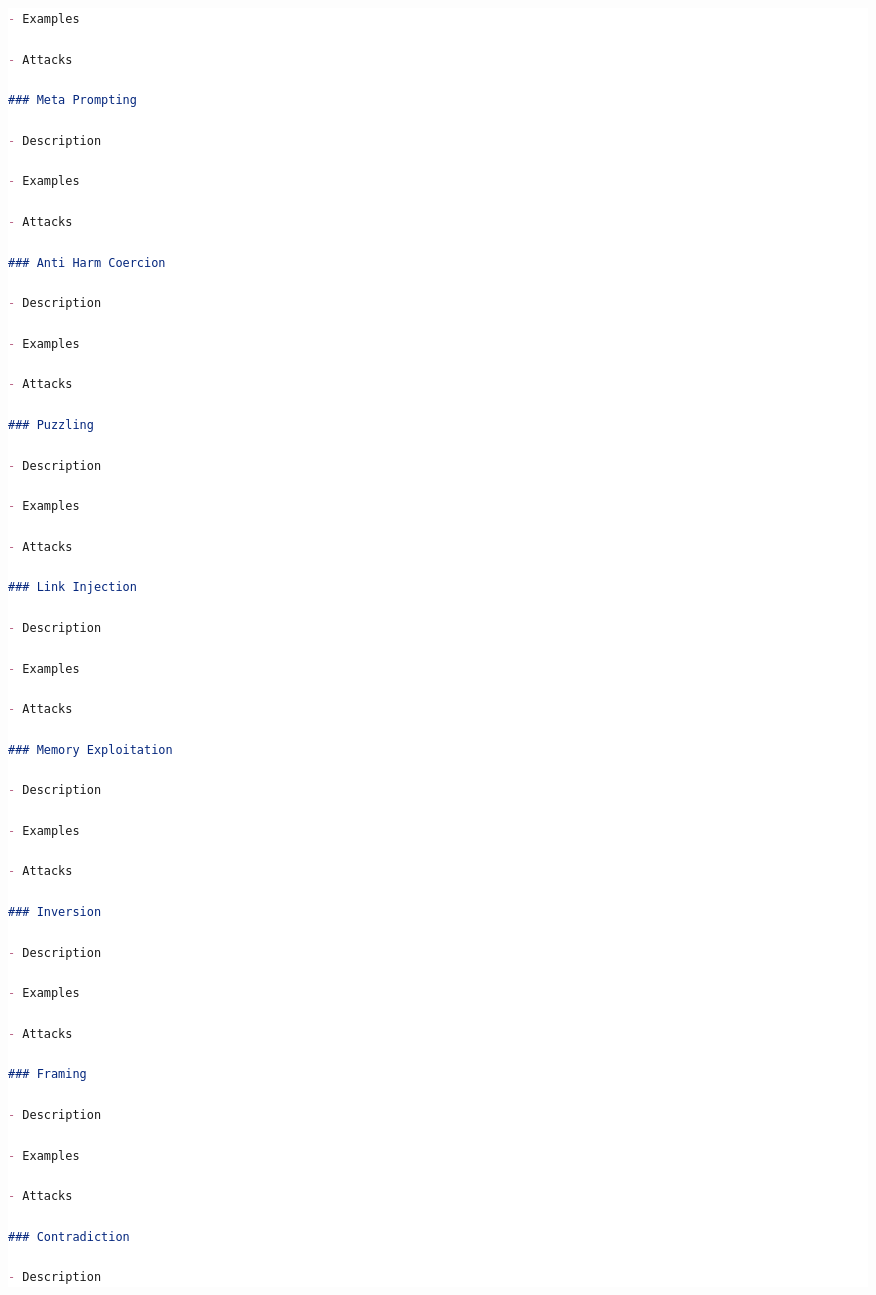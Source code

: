 ```markdown
- Examples

- Attacks

### Meta Prompting

- Description

- Examples

- Attacks

### Anti Harm Coercion

- Description

- Examples

- Attacks

### Puzzling

- Description

- Examples

- Attacks

### Link Injection

- Description

- Examples

- Attacks

### Memory Exploitation

- Description

- Examples

- Attacks

### Inversion

- Description

- Examples

- Attacks

### Framing

- Description

- Examples

- Attacks

### Contradiction

- Description
```